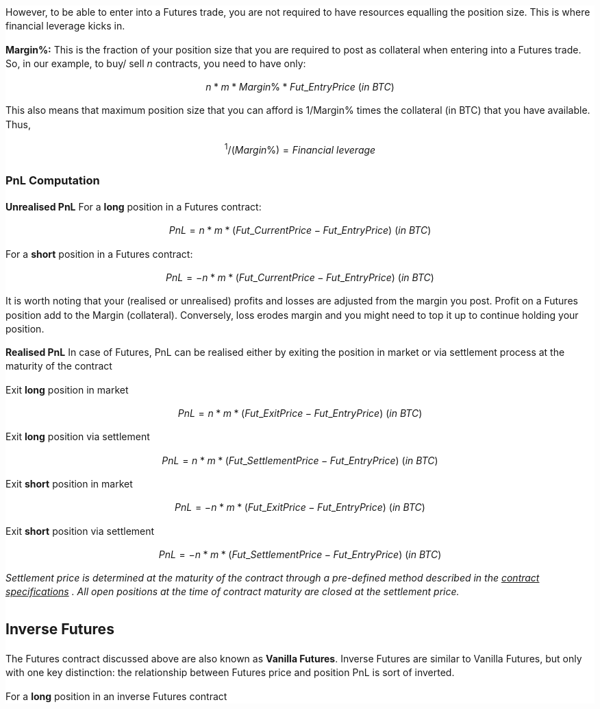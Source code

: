  However, to be able to enter into a Futures trade, you are not required to have resources equalling the position size. This is where financial leverage kicks in.

 **Margin%:** This is the fraction of your position size that you are required to post as collateral when entering into a Futures trade. So, in our example, to buy/ sell *n* contracts, you need to have only:

$$n*m* Margin\% *  Fut\_EntryPrice \ (in \ BTC)$$

This also means that maximum position size that you can afford is 1/Margin% times the collateral (in BTC) that you have available. Thus,

$$^1/(Margin\%) = Financial\ leverage$$

### PnL Computation

 **Unrealised PnL**
For a **long** position in a Futures contract:

$$PnL = n*m*(Fut\_CurrentPrice - Fut\_EntryPrice) \ (in \  BTC)$$

  For a **short** position in a Futures contract:

$$PnL = - n*m*(Fut\_CurrentPrice - Fut\_EntryPrice) \ (in\  BTC)$$

  It is worth noting that your (realised or unrealised) profits and losses are adjusted from the margin you post. Profit on a Futures position add to the Margin (collateral). Conversely, loss erodes margin and you might need to top it up to continue holding your position.

**Realised PnL**
In case of Futures, PnL can be realised either by exiting the position in market or via settlement process at the maturity of the contract

Exit **long** position in market

$$PnL = n*m*(Fut\_ExitPrice - Fut\_EntryPrice) \ (in \ BTC)$$

Exit **long** position via settlement

$$PnL = n*m*(Fut\_SettlementPrice - Fut\_EntryPrice) \ (in \ BTC)$$

 Exit **short** position in market

$$PnL = -n*m*(Fut\_ExitPrice - Fut\_EntryPrice)\  (in \ BTC)$$

 Exit **short** position via settlement

$$PnL = -n*m*(Fut\_SettlementPrice - Fut\_EntryPrice) \  (in \  BTC) $$

 *Settlement price is determined at the maturity of the contract through a pre-defined method described in the [contract specifications](https://delta.exchange/contracts/) . All open positions at the time of contract maturity are closed at the settlement price.*

## Inverse Futures

The Futures contract discussed above are also known as **Vanilla Futures**. Inverse Futures are similar to Vanilla Futures, but only with one key distinction: the relationship between Futures price and position PnL is sort of inverted.

For a **long** position in an inverse Futures contract
